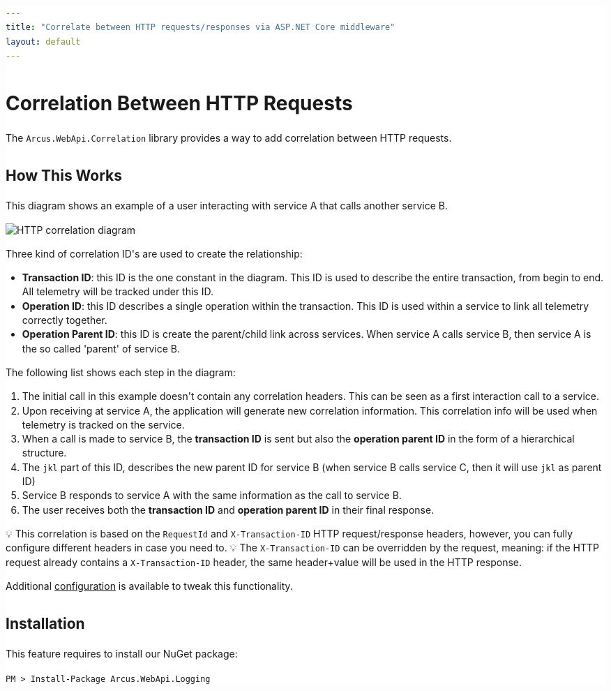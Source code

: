 ```yaml
---
title: "Correlate between HTTP requests/responses via ASP.NET Core middleware"
layout: default
---
```


# Correlation Between HTTP Requests

The `Arcus.WebApi.Correlation` library provides a way to add correlation between HTTP requests. 

## How This Works

This diagram shows an example of a user interacting with service A that calls another service B.

![HTTP correlation diagram](/img/http-correlation.png)

Three kind of correlation ID's are used to create the relationship:
* **Transaction ID**: this ID is the one constant in the diagram. This ID is used to describe the entire transaction, from begin to end. All telemetry will be tracked under this ID.
* **Operation ID**: this ID describes a single operation within the transaction. This ID is used within a service to link all telemetry correctly together.
* **Operation Parent ID**: this ID is create the parent/child link across services. When service A calls service B, then service A is the so called 'parent' of service B.

The following list shows each step in the diagram:
1. The initial call in this example doesn't contain any correlation headers. This can be seen as a first interaction call to a service. 
2. Upon receiving at service A, the application will generate new correlation information. This correlation info will be used when telemetry is tracked on the service.
3. When a call is made to service B, the **transaction ID** is sent but also the **operation parent ID** in the form of a hierarchical structure.
4. The `jkl` part of this ID, describes the new parent ID for service B (when service B calls service C, then it will use `jkl` as parent ID)
5. Service B responds to service A with the same information as the call to service B.
6. The user receives both the **transaction ID** and **operation parent ID** in their final response.

💡 This correlation is based on the `RequestId` and `X-Transaction-ID` HTTP request/response headers, however, you can fully configure different headers in case you need to.
💡 The `X-Transaction-ID`  can be overridden by the request, meaning: if the HTTP request already contains a `X-Transaction-ID` header, the same header+value will be used in the HTTP response.

Additional [configuration](#configuration) is available to tweak this functionality.

## Installation

This feature requires to install our NuGet package:

```shell
PM > Install-Package Arcus.WebApi.Logging
```
